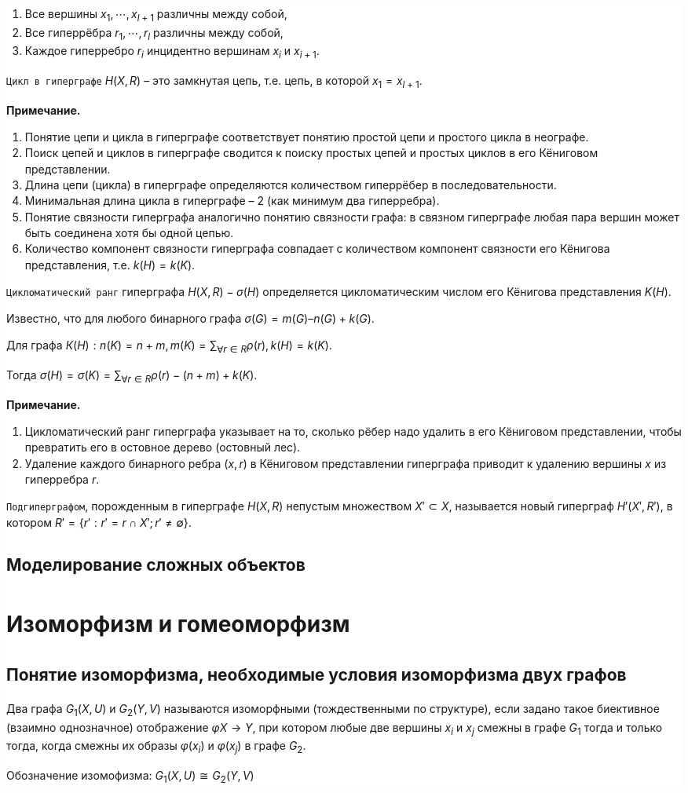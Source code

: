 1. Все вершины $x_1,\cdots,x_{l+1}$ различны между собой,
2. Все гиперрёбра $r_1,\cdots,r_l$ различны между собой,
3. Каждое гиперребро $r_i$ инцидентно вершинам $x_i$ и $x_{i+1}$.

`Цикл в гиперграфе` $H(X, R)$ – это замкнутая цепь, т.е. цепь, в которой $x_1=x_{l+1}$.

**Примечание.**

1. Понятие цепи и цикла в гиперграфе соответствует понятию простой цепи и
   простого цикла в неографе.
2. Поиск цепей и циклов в гиперграфе сводится к поиску простых цепей и простых
   циклов в его Кёниговом представлении.
3. Длина цепи (цикла) в гиперграфе определяются количеством гиперрёбер в
   последовательности.
4. Минимальная длина цикла в гиперграфе – 2 (как минимум два гиперребра).
5. Понятие связности гиперграфа аналогично понятию связности графа: в связном
   гиперграфе любая пара вершин может быть соединена хотя бы одной цепью.
6. Количество компонент связности гиперграфа совпадает с количеством компонент
   связности его Кёнигова представления, т.е. $k(H) = k(K)$.

`Цикломатический ранг` гиперграфа $H(X, R) - \sigma(H)$ определяется цикломатическим числом
его Кёнигова представления $K(H)$.

Известно, что для любого бинарного графа $\sigma(G) = m(G) – n(G) + k(G)$.

Для графа $К(H): n(K) = n + m, m(K) = \sum_{\forall r \in R}\rho(r), k(H) = k(K)$.

Тогда $\sigma(H) = \sigma(K) = \sum_{\forall r \in R}\rho(r)-(n+m)+k(K)$.

**Примечание.**

1. Цикломатический ранг гиперграфа указывает на то, сколько рёбер надо удалить
   в его Кёниговом представлении, чтобы превратить его в остовное дерево
   (остовный лес).
2. Удаление каждого бинарного ребра $(x, r)$ в Кёниговом представлении
   гиперграфа приводит к удалению вершины $x$ из гиперребра $r$.

`Подгиперграфом`, порожденным в гиперграфе $H(X, R)$ непустым множеством $X' \subset X$, называется новый гиперграф $H'(X', R')$, в котором $R'=\{r': r' = r \cap X'; r' \neq \emptyset\}$.

## Моделирование сложных объектов

# Изоморфизм и гомеоморфизм

## Понятие изоморфизма, необходимые условия изоморфизма двух графов

Два графа $G_1(X,U)$ и $G_2(Y,V)$ называются изоморфными (тождественными по структуре), если задано такое биективное (взаимно однозначное) отображение $\varphi X \to Y$, при котором любые две вершины $x_i$ и $x_j$ смежны в графе $G_1$ тогда и только тогда, когда смежны их образы $\varphi(x_i)$ и $\varphi(x_j)$ в графе $G_2$.

Обозначение изомофизма: $G_1(X,U) \cong G_2(Y,V)$
